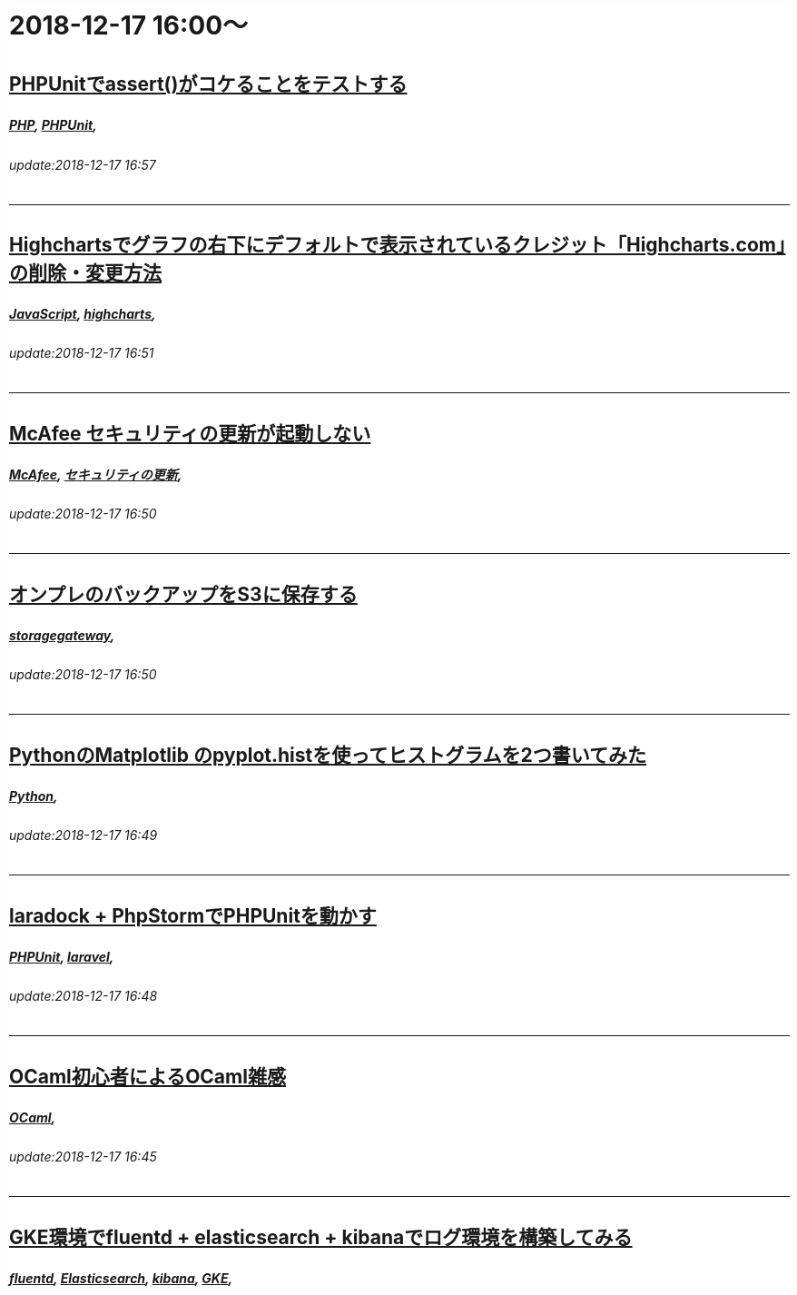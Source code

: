 



# 2018-12-17 16:00～
## [PHPUnitでassert()がコケることをテストする](https://qiita.com/sudnonk12/items/4462146e52611f645f05)
##### [PHP](https://qiita.com/tags/PHP), [PHPUnit](https://qiita.com/tags/PHPUnit), 
###### update:2018-12-17 16:57
---
## [Highchartsでグラフの右下にデフォルトで表示されているクレジット「Highcharts.com」の削除・変更方法](https://qiita.com/zak_y/items/1431c235e019165477cd)
##### [JavaScript](https://qiita.com/tags/JavaScript), [highcharts](https://qiita.com/tags/highcharts), 
###### update:2018-12-17 16:51
---
## [McAfee セキュリティの更新が起動しない](https://qiita.com/giants55_515/items/8540a92fc6db59bdef20)
##### [McAfee](https://qiita.com/tags/McAfee), [セキュリティの更新](https://qiita.com/tags/セキュリティの更新), 
###### update:2018-12-17 16:50
---
## [オンプレのバックアップをS3に保存する](https://qiita.com/haya-mi/items/24aeaebacf8ba6d7e8b2)
##### [storagegateway](https://qiita.com/tags/storagegateway), 
###### update:2018-12-17 16:50
---
## [PythonのMatplotlib のpyplot.histを使ってヒストグラムを2つ書いてみた](https://qiita.com/yosuke_kato/items/8bbbda410a71268dd502)
##### [Python](https://qiita.com/tags/Python), 
###### update:2018-12-17 16:49
---
## [laradock + PhpStormでPHPUnitを動かす](https://qiita.com/m03_89er/items/84d9146c9d588ea0bae0)
##### [PHPUnit](https://qiita.com/tags/PHPUnit), [laravel](https://qiita.com/tags/laravel), 
###### update:2018-12-17 16:48
---
## [OCaml初心者によるOCaml雑感](https://qiita.com/kmizu/items/b00cfba234d11d85f956)
##### [OCaml](https://qiita.com/tags/OCaml), 
###### update:2018-12-17 16:45
---
## [GKE環境でfluentd + elasticsearch + kibanaでログ環境を構築してみる](https://qiita.com/raharu0425/items/0bc6d11d5ee1bfe129a2)
##### [fluentd](https://qiita.com/tags/fluentd), [Elasticsearch](https://qiita.com/tags/Elasticsearch), [kibana](https://qiita.com/tags/kibana), [GKE](https://qiita.com/tags/GKE), 
